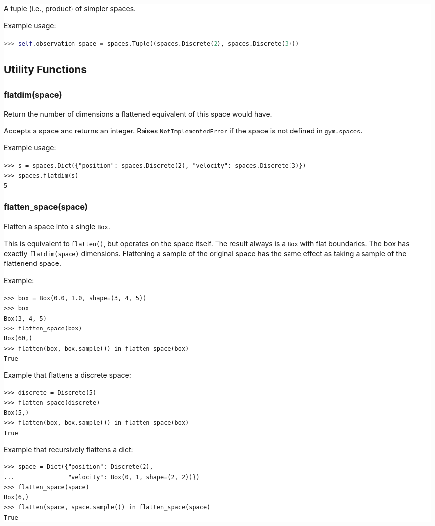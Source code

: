 A tuple (i.e., product) of simpler spaces.

Example usage:
```python
>>> self.observation_space = spaces.Tuple((spaces.Discrete(2), spaces.Discrete(3)))
```

## Utility Functions

### flatdim(space)
Return the number of dimensions a flattened equivalent of this space would have.

Accepts a space and returns an integer. Raises ``NotImplementedError`` if the space is 
not defined in ``gym.spaces``.

Example usage:
```
>>> s = spaces.Dict({"position": spaces.Discrete(2), "velocity": spaces.Discrete(3)})
>>> spaces.flatdim(s)
5
```

### flatten_space(space)

Flatten a space into a single ``Box``.

This is equivalent to ``flatten()``, but operates on the space itself. The result 
always is a `Box` with flat boundaries. The box has exactly ``flatdim(space)`` 
dimensions. Flattening a sample of the original space has the same effect as taking a
sample of the flattenend space.

Example:

```
>>> box = Box(0.0, 1.0, shape=(3, 4, 5))
>>> box
Box(3, 4, 5)
>>> flatten_space(box)
Box(60,)
>>> flatten(box, box.sample()) in flatten_space(box)
True
```

Example that flattens a discrete space:
```
>>> discrete = Discrete(5)
>>> flatten_space(discrete)
Box(5,)
>>> flatten(box, box.sample()) in flatten_space(box)
True
```

Example that recursively flattens a dict:
```
>>> space = Dict({"position": Discrete(2),
...               "velocity": Box(0, 1, shape=(2, 2))})
>>> flatten_space(space)
Box(6,)
>>> flatten(space, space.sample()) in flatten_space(space)
True
```
